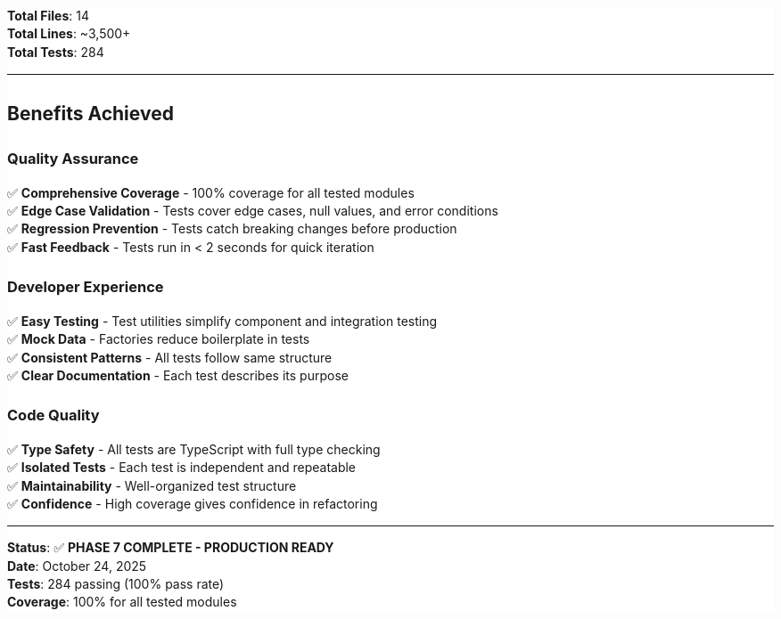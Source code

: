 **Total Files**: 14  
**Total Lines**: ~3,500+  
**Total Tests**: 284

---

## Benefits Achieved

### Quality Assurance
✅ **Comprehensive Coverage** - 100% coverage for all tested modules  
✅ **Edge Case Validation** - Tests cover edge cases, null values, and error conditions  
✅ **Regression Prevention** - Tests catch breaking changes before production  
✅ **Fast Feedback** - Tests run in < 2 seconds for quick iteration

### Developer Experience
✅ **Easy Testing** - Test utilities simplify component and integration testing  
✅ **Mock Data** - Factories reduce boilerplate in tests  
✅ **Consistent Patterns** - All tests follow same structure  
✅ **Clear Documentation** - Each test describes its purpose

### Code Quality
✅ **Type Safety** - All tests are TypeScript with full type checking  
✅ **Isolated Tests** - Each test is independent and repeatable  
✅ **Maintainability** - Well-organized test structure  
✅ **Confidence** - High coverage gives confidence in refactoring

---

**Status**: ✅ **PHASE 7 COMPLETE - PRODUCTION READY**  
**Date**: October 24, 2025  
**Tests**: 284 passing (100% pass rate)  
**Coverage**: 100% for all tested modules
